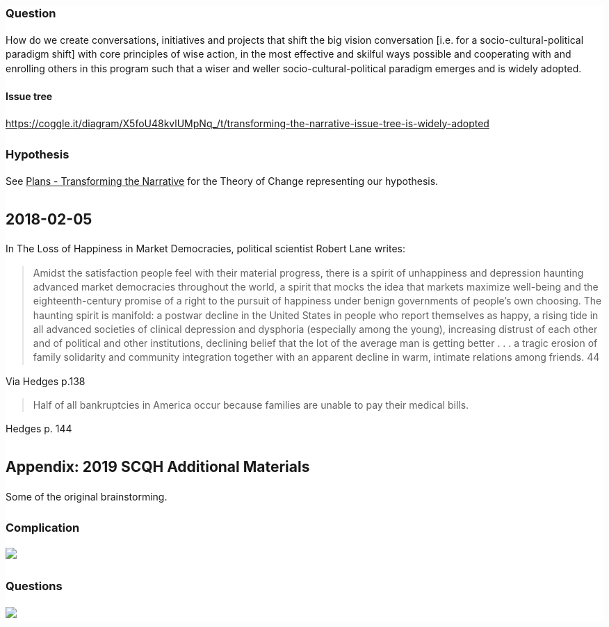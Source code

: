 ### Question

How do we create conversations, initiatives and projects that shift the big vision conversation [i.e. for a socio-cultural-political paradigm shift] with core principles of wise action, in the most effective and skilful ways possible and cooperating with and enrolling others in this program such that a wiser and weller socio-cultural-political paradigm emerges and is widely adopted.

#### Issue tree

https://coggle.it/diagram/X5foU48kvlUMpNq_/t/transforming-the-narrative-issue-tree-is-widely-adopted

### Hypothesis

See [Plans - Transforming the Narrative](/plans/#transforming-the-narrative) for the Theory of Change representing our hypothesis.


## 2018-02-05

In The Loss of Happiness in Market Democracies, political scientist Robert Lane writes:

> Amidst the satisfaction people feel with their material progress, there is a spirit of unhappiness and depression haunting advanced market democracies throughout the world, a spirit that mocks the idea that markets maximize well-being and the eighteenth-century promise of a right to the pursuit of happiness under benign governments of people’s own choosing. The haunting spirit is manifold: a postwar decline in the United States in people who report themselves as happy, a rising tide in all advanced societies of clinical depression and dysphoria (especially among the young), increasing distrust of each other and of political and other institutions, declining belief that the lot of the average man is getting better . . . a tragic erosion of family solidarity and community integration together with an apparent decline in warm, intimate relations among friends. 44

Via Hedges p.138

> Half of all bankruptcies in America occur because families are unable to pay their medical bills.

Hedges p. 144

## Appendix: 2019 SCQH Additional Materials

Some of the original brainstorming.

### Complication

<img src="./Complication.png" />

### Questions

<img src="./Questions.png" />


[^primacy]: see [Primacy of Being](/primacy-of-being/)
[^1]: Shorthand for "waking up, growing up, cleaning up and showing up".
